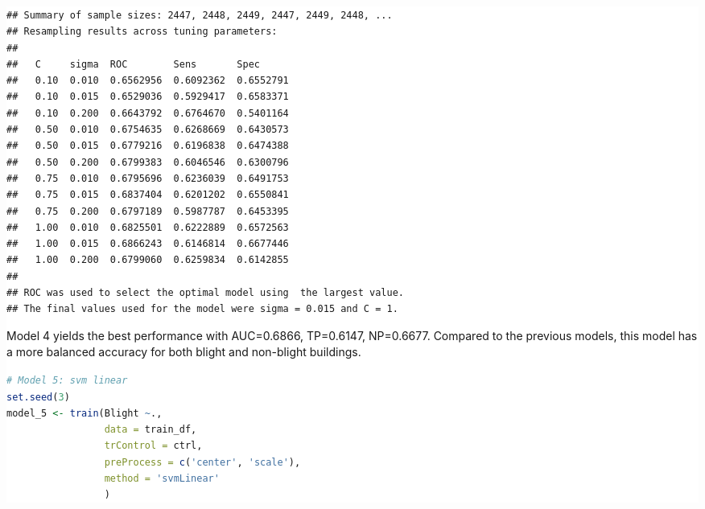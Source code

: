     ## Summary of sample sizes: 2447, 2448, 2449, 2447, 2449, 2448, ... 
    ## Resampling results across tuning parameters:
    ## 
    ##   C     sigma  ROC        Sens       Spec     
    ##   0.10  0.010  0.6562956  0.6092362  0.6552791
    ##   0.10  0.015  0.6529036  0.5929417  0.6583371
    ##   0.10  0.200  0.6643792  0.6764670  0.5401164
    ##   0.50  0.010  0.6754635  0.6268669  0.6430573
    ##   0.50  0.015  0.6779216  0.6196838  0.6474388
    ##   0.50  0.200  0.6799383  0.6046546  0.6300796
    ##   0.75  0.010  0.6795696  0.6236039  0.6491753
    ##   0.75  0.015  0.6837404  0.6201202  0.6550841
    ##   0.75  0.200  0.6797189  0.5987787  0.6453395
    ##   1.00  0.010  0.6825501  0.6222889  0.6572563
    ##   1.00  0.015  0.6866243  0.6146814  0.6677446
    ##   1.00  0.200  0.6799060  0.6259834  0.6142855
    ## 
    ## ROC was used to select the optimal model using  the largest value.
    ## The final values used for the model were sigma = 0.015 and C = 1.

Model 4 yields the best performance with AUC=0.6866, TP=0.6147, NP=0.6677. Compared to the previous models, this model has a more balanced accuracy for both blight and non-blight buildings.

``` r
# Model 5: svm linear
set.seed(3)
model_5 <- train(Blight ~.,
                 data = train_df,
                 trControl = ctrl,
                 preProcess = c('center', 'scale'), 
                 method = 'svmLinear'
                 )
```
